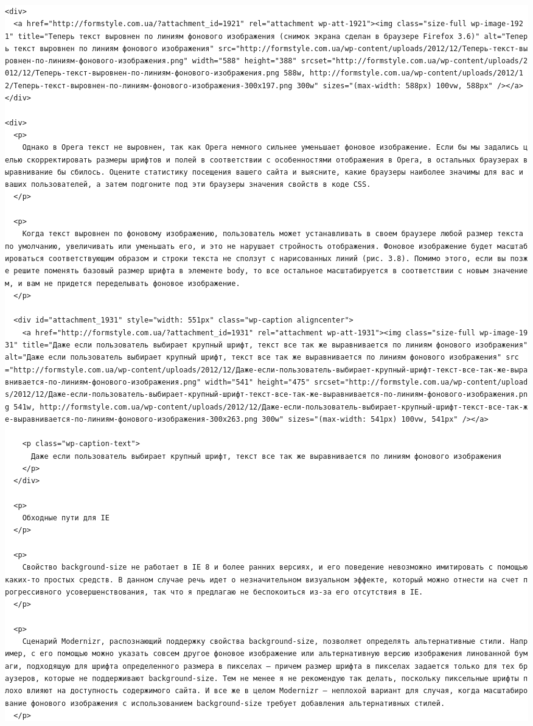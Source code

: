   <p style="text-align: center">
    </div> 
    
    <div>
      <a href="http://formstyle.com.ua/?attachment_id=1921" rel="attachment wp-att-1921"><img class="size-full wp-image-1921" title="Теперь текст выровнен по линиям фонового изображения (снимок экрана сделан в браузере Firefox 3.6)" alt="Теперь текст выровнен по линиям фонового изображения" src="http://formstyle.com.ua/wp-content/uploads/2012/12/Теперь-текст-выровнен-по-линиям-фонового-изображения.png" width="588" height="388" srcset="http://formstyle.com.ua/wp-content/uploads/2012/12/Теперь-текст-выровнен-по-линиям-фонового-изображения.png 588w, http://formstyle.com.ua/wp-content/uploads/2012/12/Теперь-текст-выровнен-по-линиям-фонового-изображения-300x197.png 300w" sizes="(max-width: 588px) 100vw, 588px" /></a>
    </div>
    
    <div>
      <p>
        Однако в Opera текст не выровнен, так как Opera немного сильнее уменьшает фоновое изображение. Если бы мы задались целью скорректировать размеры шрифтов и полей в соответствии с особенностями отображения в Opera, в остальных браузерах выравнивание бы сбилось. Оцените статистику посещения вашего сайта и выясните, какие браузеры наиболее значимы для вас и ваших пользователей, а затем подгоните под эти браузеры значения свойств в коде CSS.
      </p>
      
      <p>
        Когда текст выровнен по фоновому изображению, пользователь может устанавливать в своем браузере любой размер текста по умолчанию, увеличивать или уменьшать его, и это не нарушает стройность отображения. Фоновое изображение будет масштабироваться соответствующим образом и строки текста не сползут с нарисованных линий (рис. 3.8). Помимо этого, если вы позже решите поменять базовый размер шрифта в элементе body, то все остальное масштабируется в соответствии с новым значением, и вам не придется переделывать фоновое изображение.
      </p>
      
      <div id="attachment_1931" style="width: 551px" class="wp-caption aligncenter">
        <a href="http://formstyle.com.ua/?attachment_id=1931" rel="attachment wp-att-1931"><img class="size-full wp-image-1931" title="Даже если пользователь выбирает крупный шрифт, текст все так же выравнивается по линиям фонового изображения" alt="Даже если пользователь выбирает крупный шрифт, текст все так же выравнивается по линиям фонового изображения" src="http://formstyle.com.ua/wp-content/uploads/2012/12/Даже-если-пользователь-выбирает-крупный-шрифт-текст-все-так-же-выравнивается-по-линиям-фонового-изображения.png" width="541" height="475" srcset="http://formstyle.com.ua/wp-content/uploads/2012/12/Даже-если-пользователь-выбирает-крупный-шрифт-текст-все-так-же-выравнивается-по-линиям-фонового-изображения.png 541w, http://formstyle.com.ua/wp-content/uploads/2012/12/Даже-если-пользователь-выбирает-крупный-шрифт-текст-все-так-же-выравнивается-по-линиям-фонового-изображения-300x263.png 300w" sizes="(max-width: 541px) 100vw, 541px" /></a>
        
        <p class="wp-caption-text">
          Даже если пользователь выбирает крупный шрифт, текст все так же выравнивается по линиям фонового изображения
        </p>
      </div>
      
      <p>
        Обходные пути для IE
      </p>
      
      <p>
        Свойство background-size не работает в IE 8 и более ранних версиях, и его поведение невозможно имитировать с помощью каких-то простых средств. В данном случае речь идет о незначительном визуальном эффекте, который можно отнести на счет прогрессивного усовершенствования, так что я предлагаю не беспокоиться из-за его отсутствия в IE.
      </p>
      
      <p>
        Сценарий Modernizr, распознающий поддержку свойства background-size, позволяет определять альтернативные стили. Например, с его помощью можно указать совсем другое фоновое изображение или альтернативную версию изображения линованной бумаги, подходящую для шрифта определенного размера в пикселах — причем размер шрифта в пикселах задается только для тех браузеров, которые не поддерживают background-size. Тем не менее я не рекомендую так делать, поскольку пиксельные шрифты плохо влияют на доступность содержимого сайта. И все же в целом Modernizr — неплохой вариант для случая, когда масштабирование фонового изображения с использованием background-size требует добавления альтернативных стилей.
      </p>
      